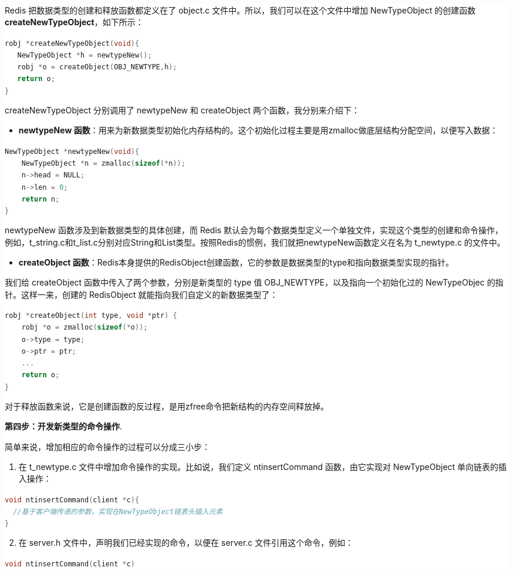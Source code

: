 Redis 把数据类型的创建和释放函数都定义在了 object.c 文件中。所以，我们可以在这个文件中增加 NewTypeObject 的创建函数 **createNewTypeObject**，如下所示：

```c
robj *createNewTypeObject(void){
   NewTypeObject *h = newtypeNew();
   robj *o = createObject(OBJ_NEWTYPE,h);
   return o;
}
```

createNewTypeObject 分别调用了 newtypeNew 和 createObject 两个函数，我分别来介绍下：

+ **newtypeNew 函数**：用来为新数据类型初始化内存结构的。这个初始化过程主要是用zmalloc做底层结构分配空间，以便写入数据：

```c
NewTypeObject *newtypeNew(void){
    NewTypeObject *n = zmalloc(sizeof(*n));
    n->head = NULL;
    n->len = 0;
    return n;
}
```

newtypeNew 函数涉及到新数据类型的具体创建，而 Redis 默认会为每个数据类型定义一个单独文件，实现这个类型的创建和命令操作，例如，t\_string.c和t\_list.c分别对应String和List类型。按照Redis的惯例，我们就把newtypeNew函数定义在名为 t\_newtype.c 的文件中。

+ **createObject 函数**：Redis本身提供的RedisObject创建函数，它的参数是数据类型的type和指向数据类型实现的指针。

我们给 createObject 函数中传入了两个参数，分别是新类型的 type 值 OBJ\_NEWTYPE，以及指向一个初始化过的 NewTypeObjec 的指针。这样一来，创建的 RedisObject 就能指向我们自定义的新数据类型了：

```c
robj *createObject(int type, void *ptr) {
    robj *o = zmalloc(sizeof(*o));
    o->type = type;
    o->ptr = ptr;
    ...
    return o;
}
```

对于释放函数来说，它是创建函数的反过程，是用zfree命令把新结构的内存空间释放掉。

**第四步：开发新类型的命令操作**.

简单来说，增加相应的命令操作的过程可以分成三小步：

1. 在 t\_newtype.c 文件中增加命令操作的实现。比如说，我们定义 ntinsertCommand 函数，由它实现对 NewTypeObject 单向链表的插入操作：

```c
void ntinsertCommand(client *c){
  //基于客户端传递的参数，实现在NewTypeObject链表头插入元素
}
```

2. 在 server.h 文件中，声明我们已经实现的命令，以便在 server.c 文件引用这个命令，例如：

```c
void ntinsertCommand(client *c)
```

